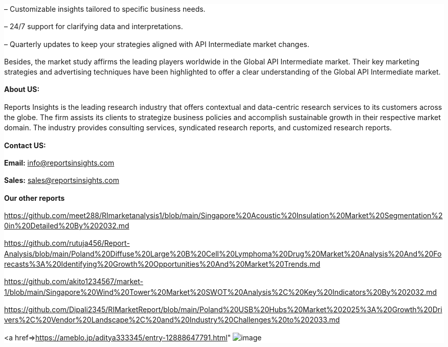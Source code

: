 – Customizable insights tailored to specific business needs.

– 24/7 support for clarifying data and interpretations.

– Quarterly updates to keep your strategies aligned with API Intermediate market changes.

Besides, the market study affirms the leading players worldwide in the Global API Intermediate market. Their key marketing strategies and advertising techniques have been highlighted to offer a clear understanding of the Global API Intermediate market.

<strong><strong>About US</strong>:</strong>

Reports Insights is the leading research industry that offers contextual and data-centric research services to its customers across the globe. The firm assists its clients to strategize business policies and accomplish sustainable growth in their respective market domain. The industry provides consulting services, syndicated research reports, and customized research reports.

<strong>Contact US:</strong>

<p class=><b>Email:</b> <a href=mailto:info@reportsinsights.com>info@reportsinsights.com</a></p>
<p class=><b>Sales:</b> <a href=mailto:sales@reportsinsights.com>sales@reportsinsights.com</a></p>

<strong>Our other reports</strong>

<a href=https://github.com/meet288/RImarketanalysis1/blob/main/Singapore%20Acoustic%20Insulation%20Market%20Segmentation%20in%20Detailed%20By%202032.md>https://github.com/meet288/RImarketanalysis1/blob/main/Singapore%20Acoustic%20Insulation%20Market%20Segmentation%20in%20Detailed%20By%202032.md</a>

<a href=https://github.com/rutuja456/Report-Analysis/blob/main/Poland%20Diffuse%20Large%20B%20Cell%20Lymphoma%20Drug%20Market%20Analysis%20And%20Forecasts%3A%20Identifying%20Growth%20Opportunities%20And%20Market%20Trends.md>https://github.com/rutuja456/Report-Analysis/blob/main/Poland%20Diffuse%20Large%20B%20Cell%20Lymphoma%20Drug%20Market%20Analysis%20And%20Forecasts%3A%20Identifying%20Growth%20Opportunities%20And%20Market%20Trends.md</a>

<a href=https://github.com/akito1234567/market-1/blob/main/Singapore%20Wind%20Tower%20Market%20SWOT%20Analysis%2C%20Key%20Indicators%20By%202032.md>https://github.com/akito1234567/market-1/blob/main/Singapore%20Wind%20Tower%20Market%20SWOT%20Analysis%2C%20Key%20Indicators%20By%202032.md</a>

<a href=https://github.com/Dipali2345/RIMarketReport/blob/main/Poland%20USB%20Hubs%20Market%202025%3A%20Growth%20Drivers%2C%20Vendor%20Landscape%2C%20and%20Industry%20Challenges%20to%202033.md>https://github.com/Dipali2345/RIMarketReport/blob/main/Poland%20USB%20Hubs%20Market%202025%3A%20Growth%20Drivers%2C%20Vendor%20Landscape%2C%20and%20Industry%20Challenges%20to%202033.md</a>

<a href=>https://ameblo.jp/aditya333345/entry-12888647791.html</a>"
![image](https://github.com/user-attachments/assets/4e1ef4e7-8954-4b0f-917c-d286c986a670)
